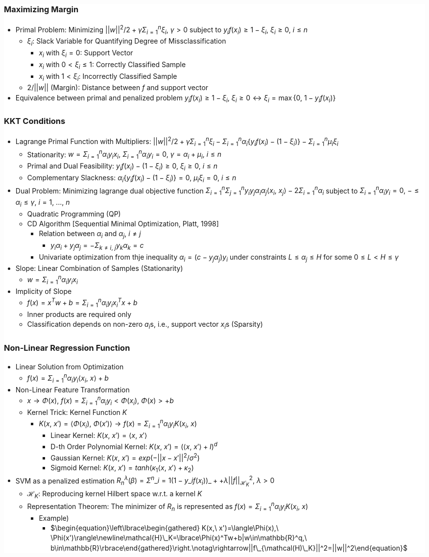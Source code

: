 ### Maximizing Margin

+ Primal Problem: Minimizing $||w||^2/2+\gamma\Sigma^n_{i=1}\xi_i,\ \gamma>0$ subject to
$y_if(x_i)\geq1-\xi_i,\ \xi_i\geq0,\ i\leq n$
  + $\xi_i$: Slack Variable for Quantifying Degree of Missclassification
    + $x_i$ with $\xi_i=0$: Support Vector
    + $x_i$ with $0<\xi_i\leq1$: Correctly Classified Sample
    + $x_i$ with $1<\xi_i$: Incorrectly Classified Sample
  + $2/||w||$ (Margin): Distance between $f$ and support vector
+ Equivalence between primal and penalized problem
$y_if(x_i)\geq1-\xi_i,\ \xi_i\geq0\leftrightarrow\xi_i=\max\lbrace0,\ 1-y_if(x_i)\rbrace$

### KKT Conditions

+ Lagrange Primal Function with Multipliers:
$||w||^2/2+\gamma\Sigma^n_{i=1}\xi_i-\Sigma^n_{i=1}\alpha_i\lbrace y_if(x_i)-(1-\xi_i)\rbrace-\Sigma^n_{i=1}\mu_i\xi_i$
  + Stationarity: $w=\Sigma^n_{i=1}\alpha_iy_ix_i,\ \Sigma^n_{i=1}\alpha_iy_i=0,\ \gamma=\alpha_i+\mu_i,\ i\leq n$
  + Primal and Dual Feasibility: $y_if(x_i)-(1-\xi_i)\geq0,\ \xi_i\geq0,\ i\leq n$
  + Complementary Slackness: $\alpha_i\lbrace y_if(x_i)-(1-\xi_i)\rbrace=0,\ \mu_i\xi_i=0,\ i\leq n$
+ Dual Problem: Minimizing lagrange dual objective function
$\Sigma^n_{i=1}\Sigma^n_{j=1}y_iy_j\alpha_i\alpha_j\langle x_i,\ x_j\rangle-2\Sigma^n_{i=1}\alpha_i$ subject to $\Sigma^n_{i=1}\alpha_iy_i=0,\ -\leq\alpha_i\leq\gamma,\ i=1,\ ...,\ n$
  + Quadratic Programming (QP)
  + CD Algorithm [Sequential Minimal Optimization, Platt, 1998]
    + Relation between $\alpha_i$ and $\alpha_j,\ i\neq j$
      + $y_i\alpha_i+y_j\alpha_j=-\Sigma_{k\neq i,\ j}y_k\alpha_k=c$
    + Univariate optimization from thje inequality $\alpha_i=(c-y_j\alpha_j)y_i$ under constraints $L\leq\alpha_j\leq H$ for some $0\leq L<H\leq\gamma$
+ Slope: Linear Combination of Samples (Stationarity)
  + $w=\Sigma^n_{i=1}\alpha_iy_ix_i$
+ Implicity of Slope
  + $f(x)=x^Tw+b=\Sigma^n_{i=1}\alpha_iy_ix_i^Tx+b$
  + Inner products are required only
  + Classification depends on non-zero $a_i$s, i.e., support vector $x_i$s (Sparsity)

### Non-Linear Regression Function

+ Linear Solution from Optimization
  + $f(x)=\Sigma^n_{i=1}\alpha_iy_i\langle x_i,\ x\rangle+b$
+ Non-Linear Feature Transformation
  + $x\rightarrow\Phi(x),\ f(x)=\Sigma^n_{i=1}\alpha_iy_i<\Phi(x_i),\ \Phi(x)>+b$
  + Kernel Trick: Kernel Function $K$
    + $K(x,\ x')=\langle\Phi(x_i),\ \Phi(x')\rangle\rightarrow f(x)=\Sigma^n_{i=1}\alpha_iy_iK(x_i,\ x)$
      + Linear Kernel: $K(x,\ x')=\langle x,\ x'\rangle$
      + D-th Order Polynomial Kernel: $K(x,\ x')=(\langle x,\ x'\rangle+I)^d$
      + Gaussian Kernel: $K(x,\ x')=exp(-||x-x'||^2/\sigma^2)$
      + Sigmoid Kernel: $K(x,\ x')=tanh(\kappa_1\langle x,\ x'\rangle+\kappa_2)$
+ SVM as a penalized estimation $R_n^\lambda(\beta)=\Sigma^n\_{i=1}(1-y\_if(x_i))\_++\lambda||f||^2_{\mathcal{H}_K},\ \lambda>0$
  + $\mathcal{H}_K$: Reproducing kernel Hilbert space w.r.t. a kernel $K$
  + Representation Theorem: The minimizer of $R_n$ is represented as $f(x)=\Sigma^n_{i=1}\alpha_iy_iK(x_i,\ x)$
    + Example)
      + $\begin{equation}\left\lbrace\begin{gathered} K(x,\ x')=\langle\Phi(x),\ \Phi(x')\rangle\newline\mathcal{H}\_K=\lbrace\Phi(x)^Tw+b|w\in\mathbb{R}^q,\ b\in\mathbb{R}\rbrace\end{gathered}\right.\notag\rightarrow||f\_{\mathcal(H)\_K}||^2=||w||^2\end{equation}$
